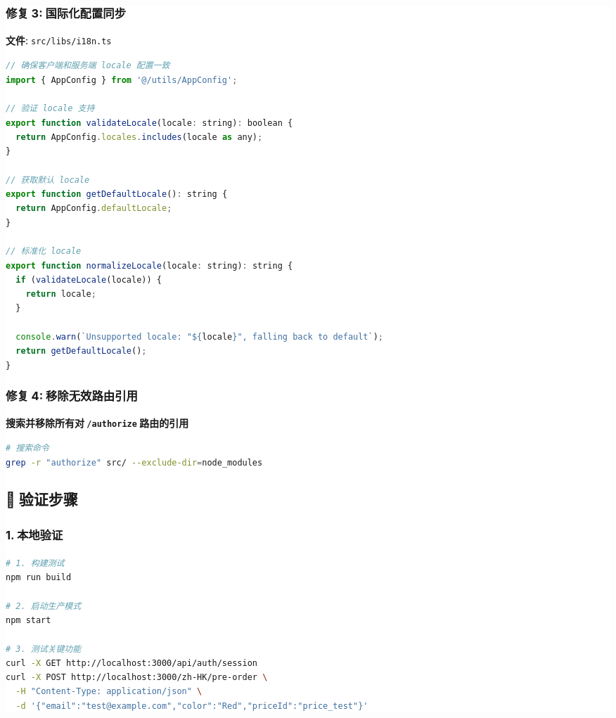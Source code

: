 ### 修复 3: 国际化配置同步

**文件**: `src/libs/i18n.ts`

```javascript
// 确保客户端和服务端 locale 配置一致
import { AppConfig } from '@/utils/AppConfig';

// 验证 locale 支持
export function validateLocale(locale: string): boolean {
  return AppConfig.locales.includes(locale as any);
}

// 获取默认 locale
export function getDefaultLocale(): string {
  return AppConfig.defaultLocale;
}

// 标准化 locale
export function normalizeLocale(locale: string): string {
  if (validateLocale(locale)) {
    return locale;
  }

  console.warn(`Unsupported locale: "${locale}", falling back to default`);
  return getDefaultLocale();
}
```

### 修复 4: 移除无效路由引用

**搜索并移除所有对 `/authorize` 路由的引用**

```bash
# 搜索命令
grep -r "authorize" src/ --exclude-dir=node_modules
```

## 🧪 验证步骤

### 1. 本地验证

```bash
# 1. 构建测试
npm run build

# 2. 启动生产模式
npm start

# 3. 测试关键功能
curl -X GET http://localhost:3000/api/auth/session
curl -X POST http://localhost:3000/zh-HK/pre-order \
  -H "Content-Type: application/json" \
  -d '{"email":"test@example.com","color":"Red","priceId":"price_test"}'
```
